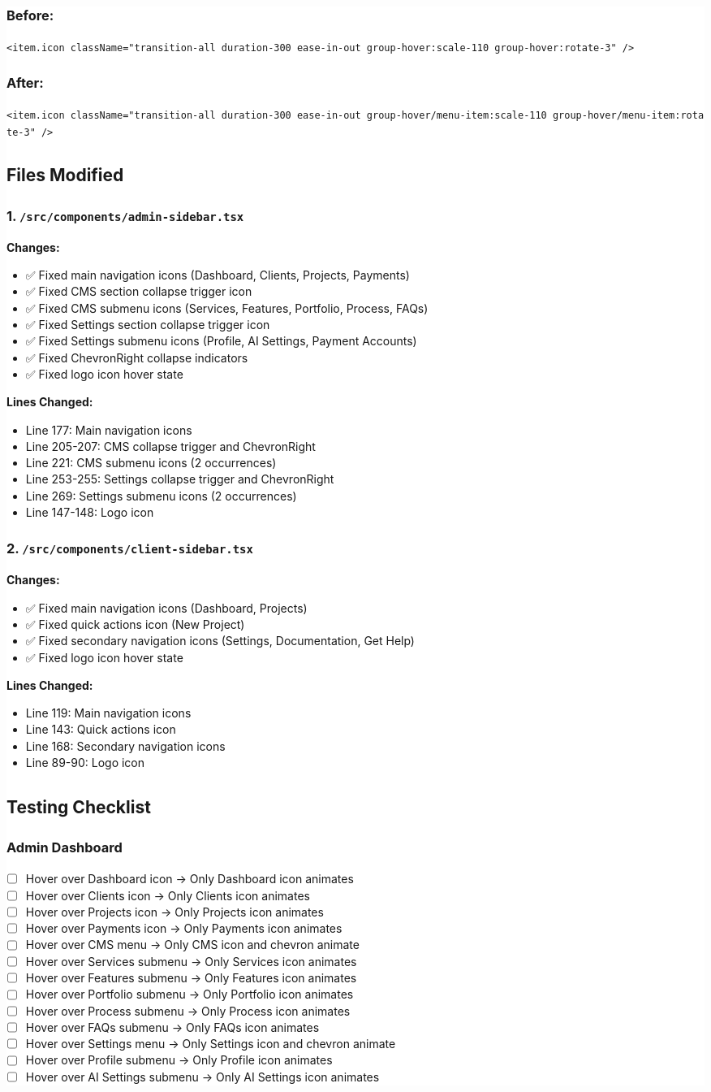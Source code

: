 ### Before:
```tsx
<item.icon className="transition-all duration-300 ease-in-out group-hover:scale-110 group-hover:rotate-3" />
```

### After:
```tsx
<item.icon className="transition-all duration-300 ease-in-out group-hover/menu-item:scale-110 group-hover/menu-item:rotate-3" />
```

## Files Modified

### 1. `/src/components/admin-sidebar.tsx`

**Changes:**
- ✅ Fixed main navigation icons (Dashboard, Clients, Projects, Payments)
- ✅ Fixed CMS section collapse trigger icon
- ✅ Fixed CMS submenu icons (Services, Features, Portfolio, Process, FAQs)
- ✅ Fixed Settings section collapse trigger icon
- ✅ Fixed Settings submenu icons (Profile, AI Settings, Payment Accounts)
- ✅ Fixed ChevronRight collapse indicators
- ✅ Fixed logo icon hover state

**Lines Changed:**
- Line 177: Main navigation icons
- Line 205-207: CMS collapse trigger and ChevronRight
- Line 221: CMS submenu icons (2 occurrences)
- Line 253-255: Settings collapse trigger and ChevronRight
- Line 269: Settings submenu icons (2 occurrences)
- Line 147-148: Logo icon

### 2. `/src/components/client-sidebar.tsx`

**Changes:**
- ✅ Fixed main navigation icons (Dashboard, Projects)
- ✅ Fixed quick actions icon (New Project)
- ✅ Fixed secondary navigation icons (Settings, Documentation, Get Help)
- ✅ Fixed logo icon hover state

**Lines Changed:**
- Line 119: Main navigation icons
- Line 143: Quick actions icon
- Line 168: Secondary navigation icons
- Line 89-90: Logo icon

## Testing Checklist

### Admin Dashboard
- [ ] Hover over Dashboard icon → Only Dashboard icon animates
- [ ] Hover over Clients icon → Only Clients icon animates
- [ ] Hover over Projects icon → Only Projects icon animates
- [ ] Hover over Payments icon → Only Payments icon animates
- [ ] Hover over CMS menu → Only CMS icon and chevron animate
- [ ] Hover over Services submenu → Only Services icon animates
- [ ] Hover over Features submenu → Only Features icon animates
- [ ] Hover over Portfolio submenu → Only Portfolio icon animates
- [ ] Hover over Process submenu → Only Process icon animates
- [ ] Hover over FAQs submenu → Only FAQs icon animates
- [ ] Hover over Settings menu → Only Settings icon and chevron animate
- [ ] Hover over Profile submenu → Only Profile icon animates
- [ ] Hover over AI Settings submenu → Only AI Settings icon animates